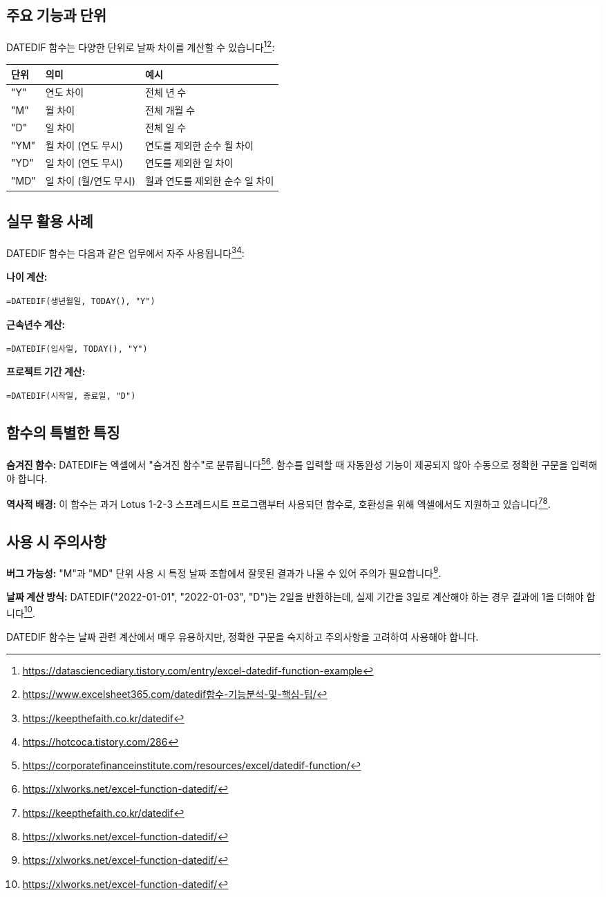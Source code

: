 
## **주요 기능과 단위**

DATEDIF 함수는 다양한 단위로 날짜 차이를 계산할 수 있습니다[^11_1][^11_3]:


| 단위 | 의미 | 예시 |
| :-- | :-- | :-- |
| "Y" | 연도 차이 | 전체 년 수 |
| "M" | 월 차이 | 전체 개월 수 |
| "D" | 일 차이 | 전체 일 수 |
| "YM" | 월 차이 (연도 무시) | 연도를 제외한 순수 월 차이 |
| "YD" | 일 차이 (연도 무시) | 연도를 제외한 일 차이 |
| "MD" | 일 차이 (월/연도 무시) | 월과 연도를 제외한 순수 일 차이 |

## **실무 활용 사례**

DATEDIF 함수는 다음과 같은 업무에서 자주 사용됩니다[^11_2][^11_4]:

**나이 계산:**

```excel
=DATEDIF(생년월일, TODAY(), "Y")
```

**근속년수 계산:**

```excel
=DATEDIF(입사일, TODAY(), "Y")
```

**프로젝트 기간 계산:**

```excel
=DATEDIF(시작일, 종료일, "D")
```


## **함수의 특별한 특징**

**숨겨진 함수:** DATEDIF는 엑셀에서 "숨겨진 함수"로 분류됩니다[^11_5][^11_6]. 함수를 입력할 때 자동완성 기능이 제공되지 않아 수동으로 정확한 구문을 입력해야 합니다.

**역사적 배경:** 이 함수는 과거 Lotus 1-2-3 스프레드시트 프로그램부터 사용되던 함수로, 호환성을 위해 엑셀에서도 지원하고 있습니다[^11_2][^11_6].

## **사용 시 주의사항**

**버그 가능성:** "M"과 "MD" 단위 사용 시 특정 날짜 조합에서 잘못된 결과가 나올 수 있어 주의가 필요합니다[^11_6].

**날짜 계산 방식:** DATEDIF("2022-01-01", "2022-01-03", "D")는 2일을 반환하는데, 실제 기간을 3일로 계산해야 하는 경우 결과에 1을 더해야 합니다[^11_6].

DATEDIF 함수는 날짜 관련 계산에서 매우 유용하지만, 정확한 구문을 숙지하고 주의사항을 고려하여 사용해야 합니다.


[^1_1]: https://monny.tistory.com/219
[^1_2]: https://docs.github.com/ko/repositories/working-with-files/managing-large-files/about-large-files-on-github
[^1_3]: https://joong-sunny.github.io/programming/git-file-size/
[^1_4]: https://guide.ncloud-docs.com/docs/sourcecommit-use-lfs
[^1_5]: https://blog.naver.com/hdh7485/221402660396
[^1_6]: https://docs.github.com/ko/repositories/working-with-files/managing-files/adding-a-file-to-a-repository
[^1_7]: https://nizimo.tistory.com/318
[^1_8]: https://shortcuts.tistory.com/8
[^1_9]: https://blog.naver.com/mcoding777/223011380967
[^1_10]: https://careerly.co.kr/qnas/7167
[^1_11]: https://bitlog.tistory.com/158
[^1_12]: https://codevil.tistory.com/318
[^1_13]: https://mintaku.tistory.com/14
[^1_14]: https://velog.io/@minrami1115/Git-과-Github-를-사용하기-위해-알면-좋은-것들
[^1_15]: https://blog.hbsmith.io/github는-용량이-무한대인가-56bc6cd7b97c
[^1_16]: https://soda-dev.tistory.com/12
[^1_17]: https://velog.io/@unu/깃-터미널로-깃허브에-내-파일폴더-올리기
[^3_1]: https://support.microsoft.com/en-us/office/vlookup-function-0bbc8083-26fe-4963-8ab8-93a18ad188a1
[^3_2]: https://chandoo.org/wp/vlookup-excel-formula/
[^3_3]: https://support.microsoft.com/en-us/office/vlookup-function-0bbc8083-26fe-4963-8ab8-93a18ad188a1?ui=en-US\&rs=en-US\&ad=US
[^3_4]: https://www.simplilearn.com/tutorials/excel-tutorial/vlookup-in-excel
[^3_5]: https://savedelete.com/internet-tips/vlookup-in-excel/388574/
[^3_6]: https://www.computergaga.com/excel/functions/vlookup-function/
[^3_7]: https://www.w3schools.com/excel/excel_vlookup.php
[^3_8]: https://support.microsoft.com/ko-kr/office/vlookup-함수-0bbc8083-26fe-4963-8ab8-93a18ad188a1
[^3_9]: https://www.youtube.com/watch?v=pP-fsrhndS4
[^3_10]: https://spreadsheetpoint.com/excel/vlookup-excel/
[^4_1]: https://support.google.com/docs/answer/75943?co=GENIE.Platform%3DDesktop
[^4_2]: https://s-bug.tistory.com/32
[^4_3]: https://blog.naver.com/tpdjslrmldudj/221931249280
[^4_4]: https://support.google.com/docs/answer/75943?co=GENIE.Platform%3DAndroid
[^4_5]: https://itmoneytree.tistory.com/entry/구글-스프레드시트-다른-시트-내용-가져오기importrange-간단-방법
[^4_6]: https://withgoogle.tistory.com/entry/구글-시트-sheets-importrange
[^4_7]: https://blog.naver.com/eye_mong85/222767298032
[^4_8]: https://kaaay.tistory.com/521
[^4_9]: https://www.youtube.com/watch?v=lDKPef0191o
[^9_1]: https://support.google.com/docs/answer/181110?co=GENIE.Platform%3DDesktop
[^9_2]: https://support.google.com/docs/answer/181110?co=GENIE.Platform%3DAndroid
[^9_3]: https://liehy.tistory.com/8
[^9_4]: https://blog.naver.com/san51k/222159887680
[^9_5]: https://detail-factory.tistory.com/2
[^9_6]: https://youarewhoyouhire.tistory.com/44
[^9_7]: https://san51k.tistory.com/43
[^9_8]: https://blog.naver.com/theuniv_/223734959610
[^9_9]: http://jofresh.tistory.com/entry/구글스프레드시트-윈도우-주요-단축키-모음
[^9_10]: https://songforruach.tistory.com/entry/구글-스프레드시트-초급편-4
[^11_1]: https://datasciencediary.tistory.com/entry/excel-datedif-function-example
[^11_2]: https://keepthefaith.co.kr/datedif
[^11_3]: https://www.excelsheet365.com/datedif함수-기능분석-및-핵심-팁/
[^11_4]: https://hotcoca.tistory.com/286
[^11_5]: https://corporatefinanceinstitute.com/resources/excel/datedif-function/
[^11_6]: https://xlworks.net/excel-function-datedif/
[^11_7]: https://the-engineer.tistory.com/137
[^11_8]: https://m.bizforms.co.kr/smartblock/view.asp?sm_idx=108
[^11_9]: https://www.ionos.com/digitalguide/online-marketing/online-sales/excel-datedif-function/
[^11_10]: https://blog.naver.com/economicfree11/223115509297
[^12_1]: https://songforruach.tistory.com/entry/구글-스프레드시트-초급편-3
[^12_2]: https://gimune.com/entry/구글-스프레드시트-함수-엑셀-IF-IFS
[^12_3]: https://blog.naver.com/deokhodong/221394344236
[^12_4]: https://kbkb456.tistory.com/8
[^12_5]: https://san51k.tistory.com/101
[^12_6]: https://blog.naver.com/mid_2/222317718751
[^12_7]: https://songforruach.tistory.com/entry/구글-스프레드시트-초급편-4
[^12_8]: https://www.oppadu.com/엑셀-if-다중조건-공식/
[^12_9]: https://writingpjt.tistory.com/34
[^12_10]: https://ujolab.tistory.com/15
[^13_1]: https://brunch.co.kr/@famelee/100
[^13_2]: https://datastorytelling.kr/lookerstudio-tutorial/
[^13_3]: https://cloud.google.com/looker-studio
[^13_4]: https://cloud.google.com/looker/docs/studio
[^13_5]: https://lookerstudio.google.com
[^13_6]: https://dontlxxkup.kr
[^13_7]: https://osoma.kr/blog/looker-studio-calculated-fields/
[^13_8]: https://www.instagram.com/p/C_muTisy1PE/
[^13_9]: https://alumni.skku.edu/alumni/circular/interview.do?mode=view\&articleNo=47110\&article.offset=0\&articleLimit=10
[^14_1]: https://jacob-robinson.com/2025/05/24/what-is-looker-a-beginners-guide-to-googles-powerful-business-intelligence-tool/
[^14_2]: https://cloud.google.com/looker
[^14_3]: https://cloud.google.com/looker-bi
[^14_4]: https://www.devoteam.com/expert-view/lookers-4-unknown-capabilities/
[^14_5]: https://www.computertechreviews.com/definition/looker/
[^14_6]: https://lookerstudio.google.com
[^14_7]: https://marketplace.looker.com
[^14_8]: https://www.intelligencepartner.com/en/looker-advanced-analytics/
[^14_9]: https://www.g2.com/products/looker/features
[^14_10]: https://www.altostratus.es/en/digital-products/looker/
[^15_1]: https://www.reddit.com/r/github/comments/63zzq9/what_file_types_does_github_support/
[^15_2]: https://docs.github.com/en/repositories/working-with-files/using-files/working-with-non-code-files
[^15_3]: https://docs.github.com/en/repositories/configuring-branches-and-merges-in-your-repository/managing-rulesets/available-rules-for-rulesets
[^15_4]: https://tjkpolisher.tistory.com/51
[^15_5]: https://it-timehacker.tistory.com/159
[^15_6]: https://stackoverflow.com/questions/59909592/how-can-i-search-all-files-ending-with-the-file-extension-feature-on-github
[^15_7]: https://gist.github.com/10956883
[^15_8]: https://github.com/projectsend/projectsend/issues/563
[^15_9]: https://github.com/mkdocs/mkdocs/issues/930
[^15_10]: https://github.com/awesomemotive/file-upload-types/blob/develop/readme.txt
[^16_1]: https://communities.sas.com/t5/SAS-Tech-Tip/R-2-R-Square/ta-p/930434
[^16_2]: https://bluehyena.tistory.com/entry/R-square-의-의미
[^16_3]: https://www.investopedia.com/terms/r/r-squared.asp
[^16_4]: https://ysyblog.tistory.com/168
[^16_5]: https://velog.io/@yoonene/R-squared란
[^16_6]: https://blog.naver.com/tlrror9496/222055889079
[^16_7]: https://blog.naver.com/statsol/221333530305
[^16_8]: https://blog.naver.com/moses3650/220753365056
[^16_9]: https://modulabs.co.kr/blog/r-squared
[^16_10]: https://blog.naver.com/victoria1590/220635485424
[^17_1]: https://modulabs.co.kr/blog/corrleation-and-causality
[^17_2]: https://velog.io/@euisuk-chung/개념정리-상관관계-vs-인과관계
[^17_3]: https://blog.naver.com/pdstmph/221189192089
[^17_4]: https://rfriend.tistory.com/812
[^17_5]: https://blog.naver.com/heischo0325/221446286801
[^17_6]: https://yozm.wishket.com/magazine/detail/1829/
[^17_7]: https://ko.wikipedia.org/wiki/상관관계와_%EC%9D%B8%EA%B3%BC%EA%B4%80%EA%B3%84
[^17_8]: https://www.youtube.com/watch?v=mjJoycU4A40
[^17_9]: https://brunch.co.kr/@lunarshore/368
[^18_1]: https://www.blog.data101.io/114
[^18_2]: https://curriculum.cosadama.com/machine-learning/3-1/
[^18_3]: https://www.mindscale.kr/course/basic-stat-r/regression-intro
[^18_4]: https://roytravel.tistory.com/355
[^18_5]: https://losskatsu.github.io/statistics/simple-regression/
[^18_6]: https://ko.wikipedia.org/wiki/회귀_%EB%B6%84%EC%84%9D
[^18_7]: https://bk21-pnulis.pusan.ac.kr/bbs/bk21-pnulis/14140/866396/download.do
[^18_8]: https://brunch.co.kr/@minnation/3388
[^18_9]: https://www.datamation.com/big-data/what-is-regression-analysis/
[^18_10]: https://blog.naver.com/statsol/221333530305
[^19_1]: https://support.google.com/docs/answer/3094284
[^19_2]: https://choesin.com/google-스프레드시트에서-백분율을-계산하는-방법
[^19_3]: https://blog.naver.com/jeipubmarketer/223774171892
[^19_4]: https://www.youtube.com/watch?v=i99eR7vTNew
[^19_5]: https://support.google.com/docs/answer/9983035
[^19_6]: https://support.google.com/docs/answer/3094093
[^19_7]: https://www.youtube.com/watch?v=im4l3oNPjWE
[^19_8]: https://blog.naver.com/gustj0066/221994583334
[^19_9]: https://debugglinglife.tistory.com/entry/구글시트-피벗테이블-3
[^19_10]: https://songforruach.tistory.com/entry/구글-스프레드시트-입문편-5
[^21_1]: https://blog.naver.com/victoria1590/220635485424
[^21_2]: https://blog.naver.com/tlrror9496/222055889079
[^21_3]: https://datalabbit.tistory.com/54
[^21_4]: https://modulabs.co.kr/blog/r-squared
[^21_5]: https://ysyblog.tistory.com/168
[^21_6]: https://communities.sas.com/t5/SAS-Tech-Tip/R-2-R-Square/ta-p/930434
[^21_7]: https://brunch.co.kr/@saetae/73
[^21_8]: https://recipesds.tistory.com/entry/회귀분석-결과의-해석과-R²설명력의-의미-그리고-R은-상관계수의-제곱-응
[^21_9]: https://translate.google.com/translate?u=https%3A%2F%2Fen.wikipedia.org%2Fwiki%2FCoefficient_of_determination\&sl=en\&tl=ko\&client=srp
[^21_10]: https://velog.io/@yoonene/R-squared란
[^22_1]: https://www.teamblind.com/kr/browse/롯데정보통신-커리어-2904
[^22_2]: https://www.teamblind.com/kr/browse/롯데정보통신-회사-분위기-7184
[^22_3]: https://www.teamblind.com/kr/browse/롯데정보통신-이직-2369
[^22_4]: https://zdnet.co.kr/view/?no=20240130165533
[^22_5]: https://www.teamblind.com/kr/post/롯데정보통신은-탈출이-많은거야-2Beq1QY7
[^22_6]: https://www.teamblind.com/kr/browse/롯데정보통신-워라밸-6649
[^22_7]: https://www.digitaltoday.co.kr/news/articleView.html?idxno=64116
[^22_8]: https://m.jobkorea.co.kr/company/16154147/Analysis/View?News_No=16892
[^22_9]: https://www.jobkorea.co.kr/starter/companyreport/view?Inside_No=16892\&schCtgr=101012\&schGrpCtgr=0\&Page=1
[^22_10]: https://www.jobda.im/company/30
[^22_11]: https://www.ekoreanews.co.kr/news/articleView.html?idxno=71593
[^22_12]: https://www.youtube.com/watch?v=mdfgFUqTbkE
[^22_13]: https://blog.naver.com/bestb4/222845965016
[^22_14]: https://people.incruit.com/community/bbsintvview.asp?bdno=103\&cmmno=18871
[^22_15]: https://velog.io/@dbstjd0924/대학생의-롯데정보통신-합격-후기
[^22_16]: https://jasoseol.com/datalab/930?ec=87950\&e=339345
[^22_17]: https://www.jobplanet.co.kr/companies/35657/reviews/롯데이노베이트
[^22_18]: https://www.jobkorea.co.kr/starter/companyreport/view?Inside_No=16895\&schCtgr=0\&schGrpCtgr=0\&Page=1
[^23_1]: https://ko.wikipedia.org/wiki/히스토그램
[^23_2]: https://freshrimpsushi.github.io/ko/posts/2432/
[^23_3]: https://computer-science-student.tistory.com/172
[^23_4]: https://ko.khanacademy.org/math/statistics-probability/displaying-describing-data/quantitative-data-graphs/a/histograms-review
[^23_5]: https://super-son.tistory.com/30
[^23_6]: https://soo-home.com/53
[^23_7]: https://support.minitab.com/ko-kr/minitab/help-and-how-to/graphs/histogram/before-you-start/example-of-a-simple-histogram/
[^23_8]: https://basecamp-sense.tistory.com/4045
[^23_9]: https://blog.naver.com/cbw99/221976676903
[^23_10]: https://www.fanruan.com/ko-kr/blog/histogram
[^23_11]: https://blog.naver.com/1stwook/220671645329
[^23_12]: https://blog.naver.com/sjmom806/222155823379
[^23_13]: https://www.fanruan.com/ko-kr/blog/what-is-histogram-basics
[^23_14]: https://blog.naver.com/datapreprep/223760684834
[^23_15]: https://blog.naver.com/nafr/10094471691
[^23_16]: https://translate.google.com/translate?u=https%3A%2F%2Fen.wikipedia.org%2Fwiki%2FHistogram\&sl=en\&tl=ko\&client=srp
[^23_17]: https://www.edrawsoft.com/kr/for-beginners/what-is-histogram.html
[^23_18]: https://blog.naver.com/webvj/220680585261